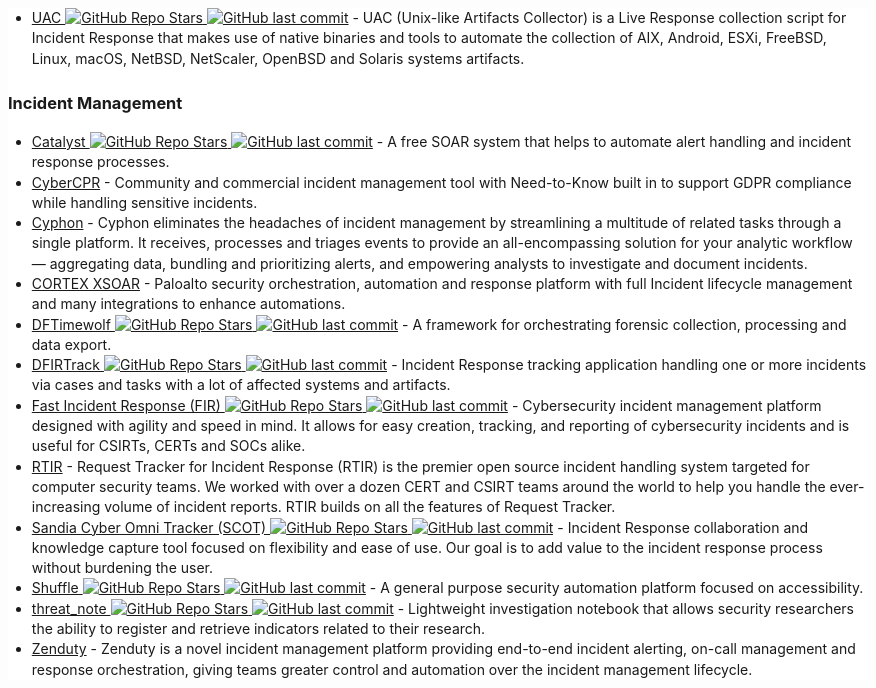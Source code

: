 * [UAC ![GitHub Repo Stars](https://img.shields.io/github/stars/tclahr/uac) ![GitHub last commit](https://img.shields.io/github/last-commit/tclahr/uac)](https://github.com/tclahr/uac) - UAC (Unix-like Artifacts Collector) is a Live Response collection script for Incident Response that makes use of native binaries and tools to automate the collection of AIX, Android, ESXi, FreeBSD, Linux, macOS, NetBSD, NetScaler, OpenBSD and Solaris systems artifacts.

### Incident Management

* [Catalyst ![GitHub Repo Stars](https://img.shields.io/github/stars/SecurityBrewery/catalyst) ![GitHub last commit](https://img.shields.io/github/last-commit/SecurityBrewery/catalyst)](https://github.com/SecurityBrewery/catalyst) - A free SOAR system that helps to automate alert handling and incident response processes.
* [CyberCPR](https://www.cybercpr.com) - Community and commercial incident management tool with Need-to-Know built in to support GDPR compliance while handling sensitive incidents.
* [Cyphon](https://medevel.com/cyphon/) - Cyphon eliminates the headaches of incident management by streamlining a multitude of related tasks through a single platform. It receives, processes and triages events to provide an all-encompassing solution for your analytic workflow — aggregating data, bundling and prioritizing alerts, and empowering analysts to investigate and document incidents.
* [CORTEX XSOAR](https://www.paloaltonetworks.com/cortex/xsoar) - Paloalto security orchestration, automation and response platform with full Incident lifecycle management and many integrations to enhance automations.
* [DFTimewolf ![GitHub Repo Stars](https://img.shields.io/github/stars/log2timeline/dftimewolf) ![GitHub last commit](https://img.shields.io/github/last-commit/log2timeline/dftimewolf)](https://github.com/log2timeline/dftimewolf) - A framework for orchestrating forensic collection, processing and data export.
* [DFIRTrack ![GitHub Repo Stars](https://img.shields.io/github/stars/dfirtrack/dfirtrack) ![GitHub last commit](https://img.shields.io/github/last-commit/dfirtrack/dfirtrack)](https://github.com/dfirtrack/dfirtrack) - Incident Response tracking application handling one or more incidents via cases and tasks with a lot of affected systems and artifacts.
* [Fast Incident Response (FIR) ![GitHub Repo Stars](https://img.shields.io/github/stars/certsocietegenerale/FIR) ![GitHub last commit](https://img.shields.io/github/last-commit/certsocietegenerale/FIR)](https://github.com/certsocietegenerale/FIR/) - Cybersecurity incident management platform designed with agility and speed in mind. It allows for easy creation, tracking, and reporting of cybersecurity incidents and is useful for CSIRTs, CERTs and SOCs alike.
* [RTIR](https://www.bestpractical.com/rtir/) - Request Tracker for Incident Response (RTIR) is the premier open source incident handling system targeted for computer security teams. We worked with over a dozen CERT and CSIRT teams around the world to help you handle the ever-increasing volume of incident reports. RTIR builds on all the features of Request Tracker.
* [Sandia Cyber Omni Tracker (SCOT) ![GitHub Repo Stars](https://img.shields.io/github/stars/sandialabs/scot) ![GitHub last commit](https://img.shields.io/github/last-commit/sandialabs/scot)](https://github.com/sandialabs/scot) - Incident Response collaboration and knowledge capture tool focused on flexibility and ease of use. Our goal is to add value to the incident response process without burdening the user.
* [Shuffle ![GitHub Repo Stars](https://img.shields.io/github/stars/frikky/Shuffle) ![GitHub last commit](https://img.shields.io/github/last-commit/frikky/Shuffle)](https://github.com/frikky/Shuffle) - A general purpose security automation platform focused on accessibility.
* [threat_note ![GitHub Repo Stars](https://img.shields.io/github/stars/defpoint/threat_note) ![GitHub last commit](https://img.shields.io/github/last-commit/defpoint/threat_note)](https://github.com/defpoint/threat_note) - Lightweight investigation notebook that allows security researchers the ability to register and retrieve indicators related to their research.
* [Zenduty](https://www.zenduty.com) - Zenduty is a novel incident management platform providing end-to-end incident alerting, on-call management and response orchestration, giving teams greater control and automation over the incident management lifecycle.
